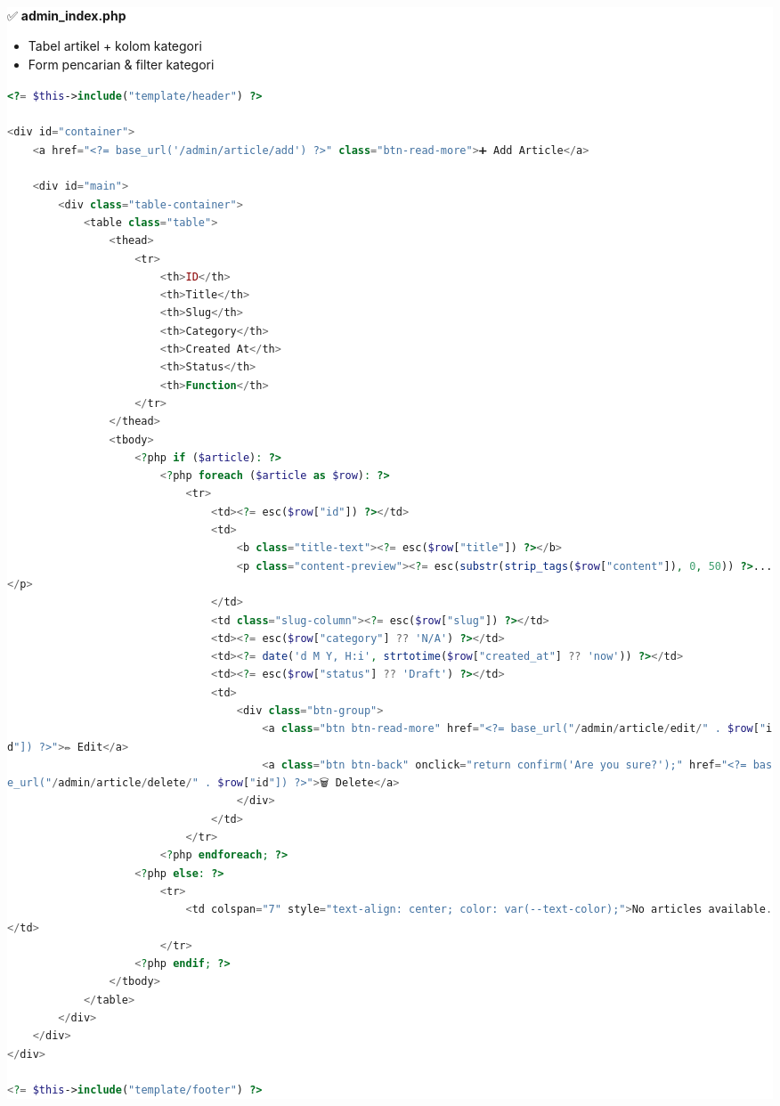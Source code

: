 
✅ **admin_index.php**  
- Tabel artikel + kolom kategori
- Form pencarian & filter kategori
```php
<?= $this->include("template/header") ?>

<div id="container">
    <a href="<?= base_url('/admin/article/add') ?>" class="btn-read-more">➕ Add Article</a>

    <div id="main">
        <div class="table-container">
            <table class="table">
                <thead>
                    <tr>
                        <th>ID</th>
                        <th>Title</th>
                        <th>Slug</th>
                        <th>Category</th>
                        <th>Created At</th>
                        <th>Status</th>
                        <th>Function</th>
                    </tr>
                </thead>
                <tbody>
                    <?php if ($article): ?>
                        <?php foreach ($article as $row): ?>
                            <tr>
                                <td><?= esc($row["id"]) ?></td>
                                <td>
                                    <b class="title-text"><?= esc($row["title"]) ?></b>
                                    <p class="content-preview"><?= esc(substr(strip_tags($row["content"]), 0, 50)) ?>...</p>
                                </td>
                                <td class="slug-column"><?= esc($row["slug"]) ?></td>
                                <td><?= esc($row["category"] ?? 'N/A') ?></td>
                                <td><?= date('d M Y, H:i', strtotime($row["created_at"] ?? 'now')) ?></td>
                                <td><?= esc($row["status"] ?? 'Draft') ?></td>
                                <td>
                                    <div class="btn-group">
                                        <a class="btn btn-read-more" href="<?= base_url("/admin/article/edit/" . $row["id"]) ?>">✏️ Edit</a>
                                        <a class="btn btn-back" onclick="return confirm('Are you sure?');" href="<?= base_url("/admin/article/delete/" . $row["id"]) ?>">🗑️ Delete</a>
                                    </div>
                                </td>
                            </tr>
                        <?php endforeach; ?>
                    <?php else: ?>
                        <tr>
                            <td colspan="7" style="text-align: center; color: var(--text-color);">No articles available.</td>
                        </tr>
                    <?php endif; ?>
                </tbody>
            </table>
        </div>
    </div>
</div>

<?= $this->include("template/footer") ?>

```

